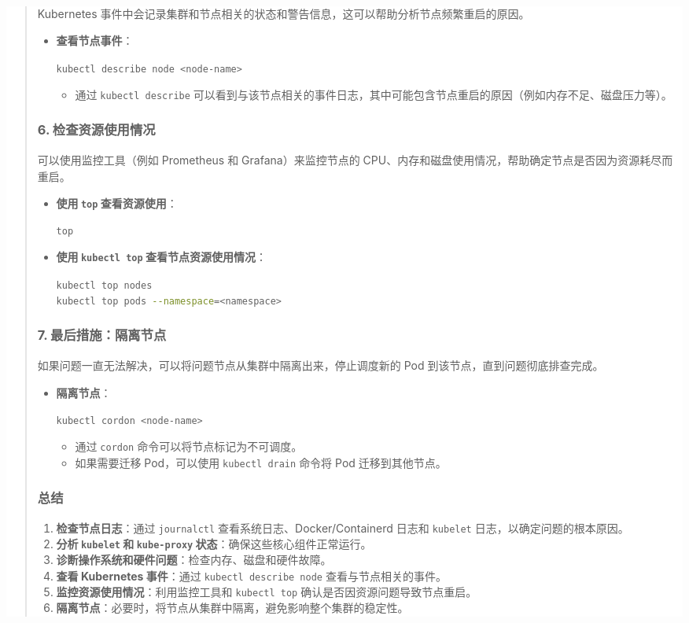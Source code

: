 >
> Kubernetes 事件中会记录集群和节点相关的状态和警告信息，这可以帮助分析节点频繁重启的原因。
>
> - **查看节点事件**：
>
>   ```bash
>   kubectl describe node <node-name>
>   ```
>
>   - 通过 `kubectl describe` 可以看到与该节点相关的事件日志，其中可能包含节点重启的原因（例如内存不足、磁盘压力等）。
>
> ### 6. 检查资源使用情况
>
> 可以使用监控工具（例如 Prometheus 和 Grafana）来监控节点的 CPU、内存和磁盘使用情况，帮助确定节点是否因为资源耗尽而重启。
>
> - **使用 `top` 查看资源使用**：
>
>   ```bash
>   top
>   ```
> - **使用 `kubectl top` 查看节点资源使用情况**：
>
>   ```bash
>   kubectl top nodes
>   kubectl top pods --namespace=<namespace>
>   ```
>
> ### 7. 最后措施：隔离节点
>
> 如果问题一直无法解决，可以将问题节点从集群中隔离出来，停止调度新的 Pod 到该节点，直到问题彻底排查完成。
>
> - **隔离节点**：
>
>   ```bash
>   kubectl cordon <node-name>
>   ```
>
>   - 通过 `cordon` 命令可以将节点标记为不可调度。
>   - 如果需要迁移 Pod，可以使用 `kubectl drain` 命令将 Pod 迁移到其他节点。
>
> ### 总结
>
> 1. **检查节点日志**：通过 `journalctl` 查看系统日志、Docker/Containerd 日志和 `kubelet` 日志，以确定问题的根本原因。
> 2. **分析 `kubelet` 和 `kube-proxy` 状态**：确保这些核心组件正常运行。
> 3. **诊断操作系统和硬件问题**：检查内存、磁盘和硬件故障。
> 4. **查看 Kubernetes 事件**：通过 `kubectl describe node` 查看与节点相关的事件。
> 5. **监控资源使用情况**：利用监控工具和 `kubectl top` 确认是否因资源问题导致节点重启。
> 6. **隔离节点**：必要时，将节点从集群中隔离，避免影响整个集群的稳定性。
>
